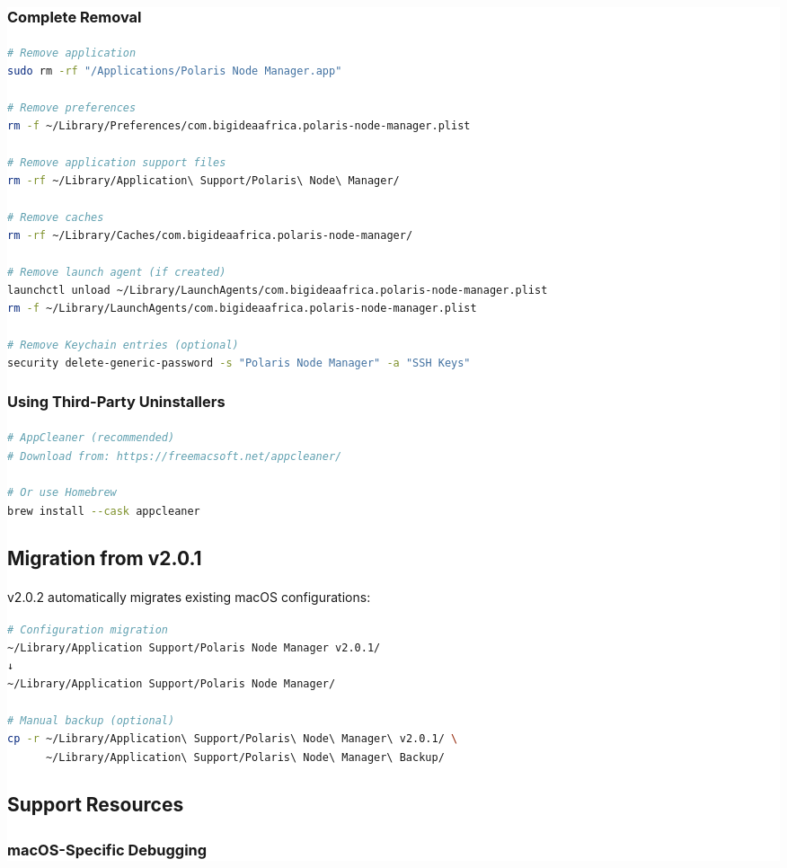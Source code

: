 ### Complete Removal

```bash
# Remove application
sudo rm -rf "/Applications/Polaris Node Manager.app"

# Remove preferences
rm -f ~/Library/Preferences/com.bigideaafrica.polaris-node-manager.plist

# Remove application support files
rm -rf ~/Library/Application\ Support/Polaris\ Node\ Manager/

# Remove caches
rm -rf ~/Library/Caches/com.bigideaafrica.polaris-node-manager/

# Remove launch agent (if created)
launchctl unload ~/Library/LaunchAgents/com.bigideaafrica.polaris-node-manager.plist
rm -f ~/Library/LaunchAgents/com.bigideaafrica.polaris-node-manager.plist

# Remove Keychain entries (optional)
security delete-generic-password -s "Polaris Node Manager" -a "SSH Keys"
```

### Using Third-Party Uninstallers

```bash
# AppCleaner (recommended)
# Download from: https://freemacsoft.net/appcleaner/

# Or use Homebrew
brew install --cask appcleaner
```

## Migration from v2.0.1

v2.0.2 automatically migrates existing macOS configurations:

```bash
# Configuration migration
~/Library/Application Support/Polaris Node Manager v2.0.1/
↓
~/Library/Application Support/Polaris Node Manager/

# Manual backup (optional)
cp -r ~/Library/Application\ Support/Polaris\ Node\ Manager\ v2.0.1/ \
      ~/Library/Application\ Support/Polaris\ Node\ Manager\ Backup/
```

## Support Resources

### macOS-Specific Debugging
